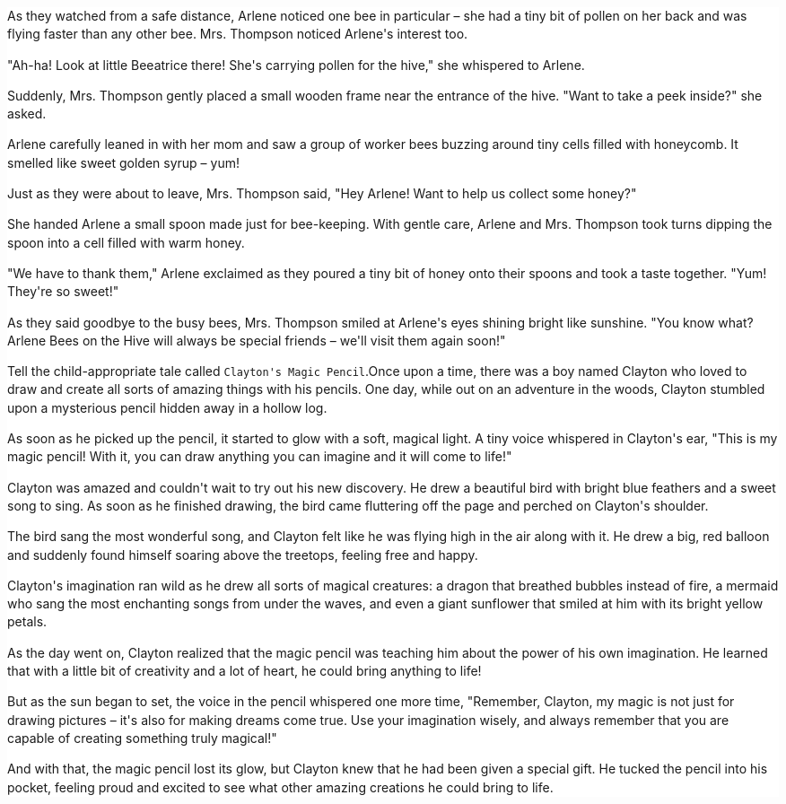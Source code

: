 As they watched from a safe distance, Arlene noticed one bee in particular – she had a tiny bit of pollen on her back and was flying faster than any other bee. Mrs. Thompson noticed Arlene's interest too.

"Ah-ha! Look at little Beeatrice there! She's carrying pollen for the hive," she whispered to Arlene.

Suddenly, Mrs. Thompson gently placed a small wooden frame near the entrance of the hive. "Want to take a peek inside?" she asked.

Arlene carefully leaned in with her mom and saw a group of worker bees buzzing around tiny cells filled with honeycomb. It smelled like sweet golden syrup – yum!

Just as they were about to leave, Mrs. Thompson said, "Hey Arlene! Want to help us collect some honey?"

She handed Arlene a small spoon made just for bee-keeping. With gentle care, Arlene and Mrs. Thompson took turns dipping the spoon into a cell filled with warm honey.

"We have to thank them," Arlene exclaimed as they poured a tiny bit of honey onto their spoons and took a taste together. "Yum! They're so sweet!"

As they said goodbye to the busy bees, Mrs. Thompson smiled at Arlene's eyes shining bright like sunshine. "You know what? Arlene Bees on the Hive will always be special friends – we'll visit them again soon!"<end>

Tell the child-appropriate tale called `Clayton's Magic Pencil`.<start>Once upon a time, there was a boy named Clayton who loved to draw and create all sorts of amazing things with his pencils. One day, while out on an adventure in the woods, Clayton stumbled upon a mysterious pencil hidden away in a hollow log.

As soon as he picked up the pencil, it started to glow with a soft, magical light. A tiny voice whispered in Clayton's ear, "This is my magic pencil! With it, you can draw anything you can imagine and it will come to life!"

Clayton was amazed and couldn't wait to try out his new discovery. He drew a beautiful bird with bright blue feathers and a sweet song to sing. As soon as he finished drawing, the bird came fluttering off the page and perched on Clayton's shoulder.

The bird sang the most wonderful song, and Clayton felt like he was flying high in the air along with it. He drew a big, red balloon and suddenly found himself soaring above the treetops, feeling free and happy.

Clayton's imagination ran wild as he drew all sorts of magical creatures: a dragon that breathed bubbles instead of fire, a mermaid who sang the most enchanting songs from under the waves, and even a giant sunflower that smiled at him with its bright yellow petals.

As the day went on, Clayton realized that the magic pencil was teaching him about the power of his own imagination. He learned that with a little bit of creativity and a lot of heart, he could bring anything to life!

But as the sun began to set, the voice in the pencil whispered one more time, "Remember, Clayton, my magic is not just for drawing pictures – it's also for making dreams come true. Use your imagination wisely, and always remember that you are capable of creating something truly magical!"

And with that, the magic pencil lost its glow, but Clayton knew that he had been given a special gift. He tucked the pencil into his pocket, feeling proud and excited to see what other amazing creations he could bring to life.
